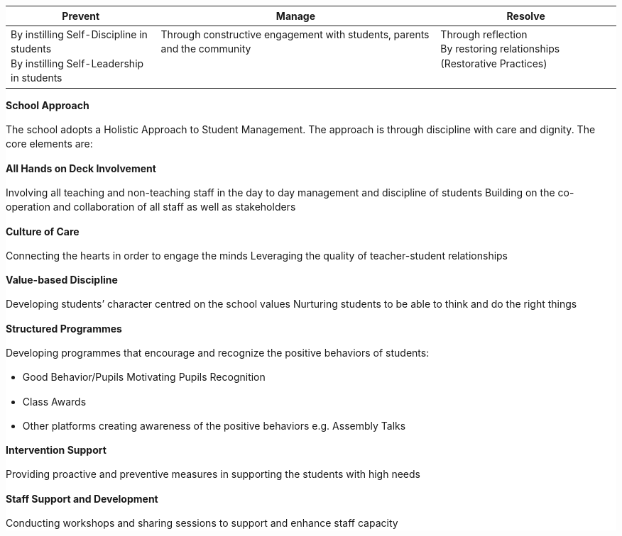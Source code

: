 
| Prevent | Manage | Resolve |
| -------- | -------- | -------- |
| By instilling Self-Discipline in students<br>By instilling Self-Leadership in students     | Through constructive engagement with students, parents and the community     | Through reflection<br>By restoring relationships (Restorative Practices)     |

**School Approach**                                                                                  

The school adopts a Holistic Approach to Student Management. The approach is through discipline with care and dignity. The core elements are:

**All Hands on Deck Involvement**    

Involving all teaching and non-teaching staff in the day to day management and discipline of students
Building on the co-operation and collaboration of all staff as well as stakeholders

**Culture of Care**

Connecting the hearts in order to engage the minds
Leveraging the quality of teacher-student relationships

**Value-based Discipline**

Developing students’ character centred on the school values
Nurturing students to be able to think and do the right things

**Structured Programmes**

Developing programmes that encourage and recognize the positive behaviors of students:
- Good Behavior/Pupils Motivating Pupils Recognition

- Class Awards

- Other platforms creating awareness of the positive behaviors e.g. Assembly Talks

**Intervention Support**

Providing proactive and preventive measures in supporting the students with high needs

**Staff Support and Development**

Conducting workshops and sharing sessions to support and enhance staff capacity
